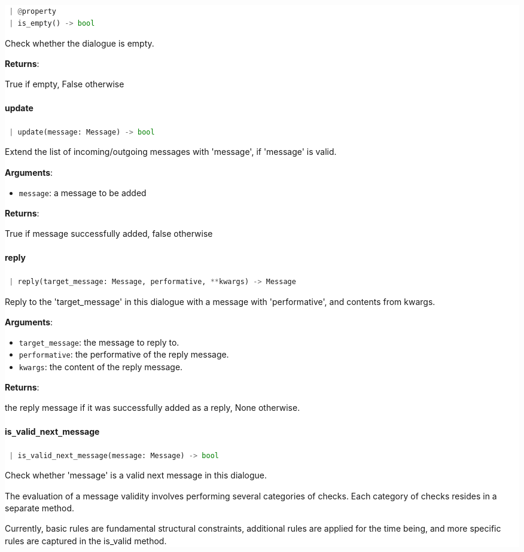 ```python
 | @property
 | is_empty() -> bool
```

Check whether the dialogue is empty.

**Returns**:

True if empty, False otherwise

<a name=".aea.helpers.dialogue.base.Dialogue.update"></a>
#### update

```python
 | update(message: Message) -> bool
```

Extend the list of incoming/outgoing messages with 'message', if 'message' is valid.

**Arguments**:

- `message`: a message to be added

**Returns**:

True if message successfully added, false otherwise

<a name=".aea.helpers.dialogue.base.Dialogue.reply"></a>
#### reply

```python
 | reply(target_message: Message, performative, **kwargs) -> Message
```

Reply to the 'target_message' in this dialogue with a message with 'performative', and contents from kwargs.

**Arguments**:

- `target_message`: the message to reply to.
- `performative`: the performative of the reply message.
- `kwargs`: the content of the reply message.

**Returns**:

the reply message if it was successfully added as a reply, None otherwise.

<a name=".aea.helpers.dialogue.base.Dialogue.is_valid_next_message"></a>
#### is`_`valid`_`next`_`message

```python
 | is_valid_next_message(message: Message) -> bool
```

Check whether 'message' is a valid next message in this dialogue.

The evaluation of a message validity involves performing several categories of checks.
Each category of checks resides in a separate method.

Currently, basic rules are fundamental structural constraints,
additional rules are applied for the time being, and more specific rules are captured in the is_valid method.
